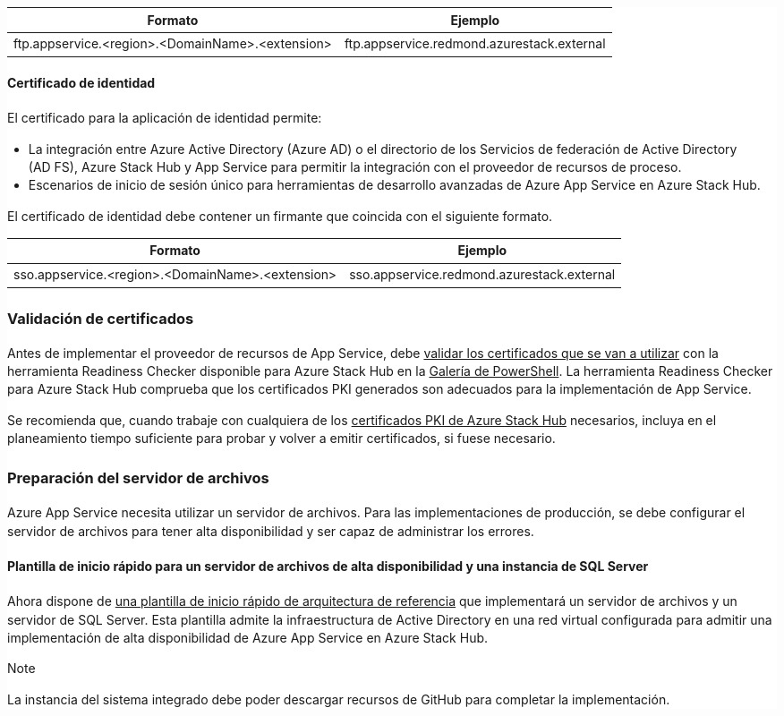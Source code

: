 | Formato | Ejemplo |
| --- | --- |
| ftp.appservice.\<region\>.\<DomainName\>.\<extension\> | ftp.appservice.redmond.azurestack.external |

#### <a name="identity-certificate"></a>Certificado de identidad

El certificado para la aplicación de identidad permite:

- La integración entre Azure Active Directory (Azure AD) o el directorio de los Servicios de federación de Active Directory (AD FS), Azure Stack Hub y App Service para permitir la integración con el proveedor de recursos de proceso.
- Escenarios de inicio de sesión único para herramientas de desarrollo avanzadas de Azure App Service en Azure Stack Hub.

El certificado de identidad debe contener un firmante que coincida con el siguiente formato.

| Formato | Ejemplo |
| --- | --- |
| sso.appservice.\<region\>.\<DomainName\>.\<extension\> | sso.appservice.redmond.azurestack.external |

### <a name="validate-certificates"></a>Validación de certificados

Antes de implementar el proveedor de recursos de App Service, debe [validar los certificados que se van a utilizar](azure-stack-validate-pki-certs.md) con la herramienta Readiness Checker disponible para Azure Stack Hub en la [Galería de PowerShell](https://aka.ms/AzsReadinessChecker). La herramienta Readiness Checker para Azure Stack Hub comprueba que los certificados PKI generados son adecuados para la implementación de App Service.

Se recomienda que, cuando trabaje con cualquiera de los [certificados PKI de Azure Stack Hub](azure-stack-pki-certs.md) necesarios, incluya en el planeamiento tiempo suficiente para probar y volver a emitir certificados, si fuese necesario.

### <a name="prepare-the-file-server"></a>Preparación del servidor de archivos

Azure App Service necesita utilizar un servidor de archivos. Para las implementaciones de producción, se debe configurar el servidor de archivos para tener alta disponibilidad y ser capaz de administrar los errores.

#### <a name="quickstart-template-for-highly-available-file-server-and-sql-server"></a>Plantilla de inicio rápido para un servidor de archivos de alta disponibilidad y una instancia de SQL Server

Ahora dispone de [una plantilla de inicio rápido de arquitectura de referencia](https://github.com/Azure/AzureStack-QuickStart-Templates/tree/master/appservice-fileserver-sqlserver-ha) que implementará un servidor de archivos y un servidor de SQL Server. Esta plantilla admite la infraestructura de Active Directory en una red virtual configurada para admitir una implementación de alta disponibilidad de Azure App Service en Azure Stack Hub.

> [!NOTE]
> La instancia del sistema integrado debe poder descargar recursos de GitHub para completar la implementación.
